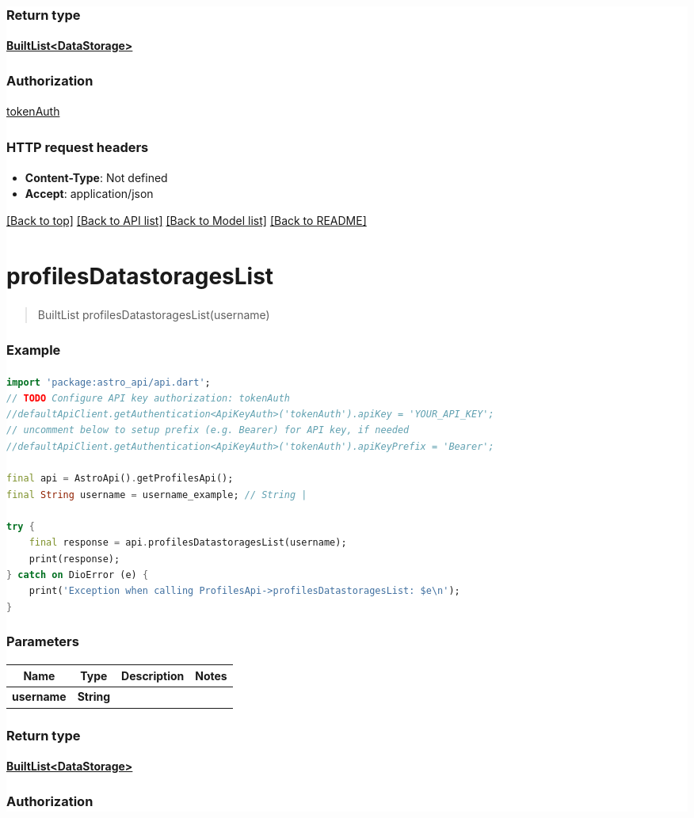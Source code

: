 ### Return type

[**BuiltList&lt;DataStorage&gt;**](DataStorage.md)

### Authorization

[tokenAuth](../README.md#tokenAuth)

### HTTP request headers

 - **Content-Type**: Not defined
 - **Accept**: application/json

[[Back to top]](#) [[Back to API list]](../README.md#documentation-for-api-endpoints) [[Back to Model list]](../README.md#documentation-for-models) [[Back to README]](../README.md)

# **profilesDatastoragesList**
> BuiltList<DataStorage> profilesDatastoragesList(username)



### Example
```dart
import 'package:astro_api/api.dart';
// TODO Configure API key authorization: tokenAuth
//defaultApiClient.getAuthentication<ApiKeyAuth>('tokenAuth').apiKey = 'YOUR_API_KEY';
// uncomment below to setup prefix (e.g. Bearer) for API key, if needed
//defaultApiClient.getAuthentication<ApiKeyAuth>('tokenAuth').apiKeyPrefix = 'Bearer';

final api = AstroApi().getProfilesApi();
final String username = username_example; // String | 

try {
    final response = api.profilesDatastoragesList(username);
    print(response);
} catch on DioError (e) {
    print('Exception when calling ProfilesApi->profilesDatastoragesList: $e\n');
}
```

### Parameters

Name | Type | Description  | Notes
------------- | ------------- | ------------- | -------------
 **username** | **String**|  | 

### Return type

[**BuiltList&lt;DataStorage&gt;**](DataStorage.md)

### Authorization
